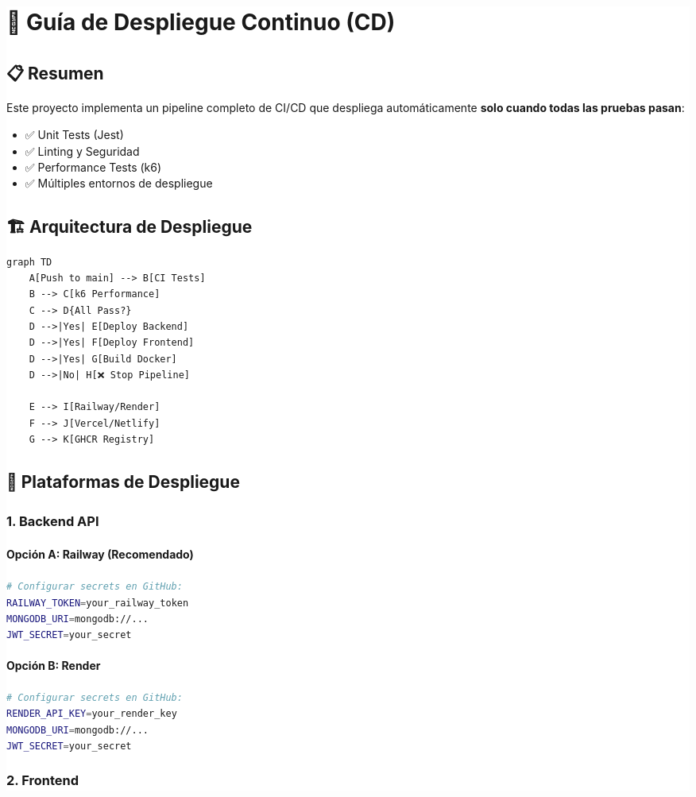 # 🚀 Guía de Despliegue Continuo (CD)

## 📋 Resumen

Este proyecto implementa un pipeline completo de CI/CD que despliega automáticamente **solo cuando todas las pruebas pasan**:

- ✅ Unit Tests (Jest)
- ✅ Linting y Seguridad
- ✅ Performance Tests (k6)
- ✅ Múltiples entornos de despliegue

## 🏗️ Arquitectura de Despliegue

```mermaid
graph TD
    A[Push to main] --> B[CI Tests]
    B --> C[k6 Performance]
    C --> D{All Pass?}
    D -->|Yes| E[Deploy Backend]
    D -->|Yes| F[Deploy Frontend]
    D -->|Yes| G[Build Docker]
    D -->|No| H[❌ Stop Pipeline]
    
    E --> I[Railway/Render]
    F --> J[Vercel/Netlify]
    G --> K[GHCR Registry]
```

## 🎯 Plataformas de Despliegue

### 1. **Backend API**

#### Opción A: Railway (Recomendado)
```bash
# Configurar secrets en GitHub:
RAILWAY_TOKEN=your_railway_token
MONGODB_URI=mongodb://...
JWT_SECRET=your_secret
```

#### Opción B: Render
```bash
# Configurar secrets en GitHub:
RENDER_API_KEY=your_render_key
MONGODB_URI=mongodb://...
JWT_SECRET=your_secret
```

### 2. **Frontend**

